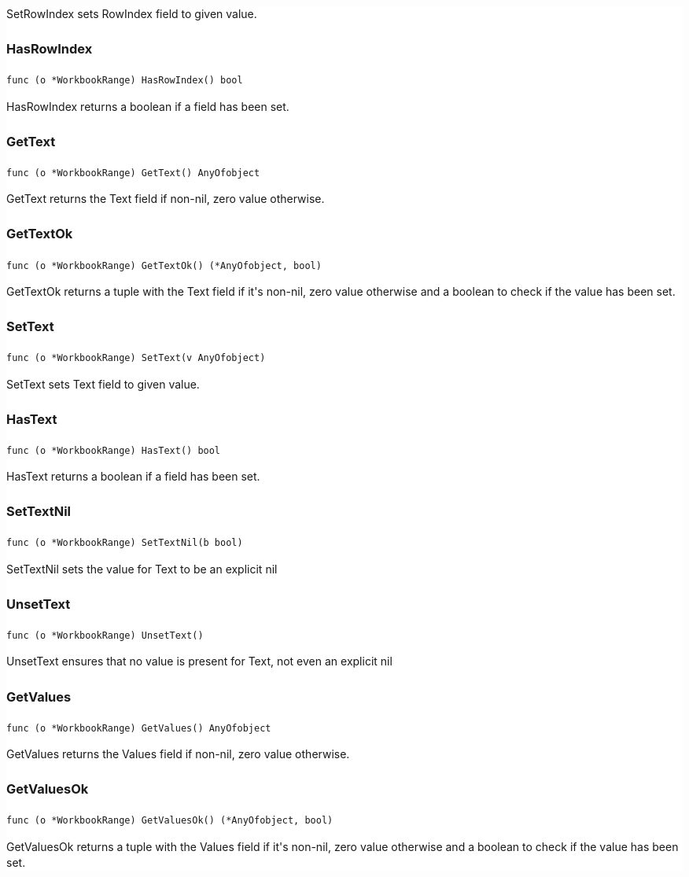SetRowIndex sets RowIndex field to given value.

### HasRowIndex

`func (o *WorkbookRange) HasRowIndex() bool`

HasRowIndex returns a boolean if a field has been set.

### GetText

`func (o *WorkbookRange) GetText() AnyOfobject`

GetText returns the Text field if non-nil, zero value otherwise.

### GetTextOk

`func (o *WorkbookRange) GetTextOk() (*AnyOfobject, bool)`

GetTextOk returns a tuple with the Text field if it's non-nil, zero value otherwise
and a boolean to check if the value has been set.

### SetText

`func (o *WorkbookRange) SetText(v AnyOfobject)`

SetText sets Text field to given value.

### HasText

`func (o *WorkbookRange) HasText() bool`

HasText returns a boolean if a field has been set.

### SetTextNil

`func (o *WorkbookRange) SetTextNil(b bool)`

 SetTextNil sets the value for Text to be an explicit nil

### UnsetText
`func (o *WorkbookRange) UnsetText()`

UnsetText ensures that no value is present for Text, not even an explicit nil
### GetValues

`func (o *WorkbookRange) GetValues() AnyOfobject`

GetValues returns the Values field if non-nil, zero value otherwise.

### GetValuesOk

`func (o *WorkbookRange) GetValuesOk() (*AnyOfobject, bool)`

GetValuesOk returns a tuple with the Values field if it's non-nil, zero value otherwise
and a boolean to check if the value has been set.
